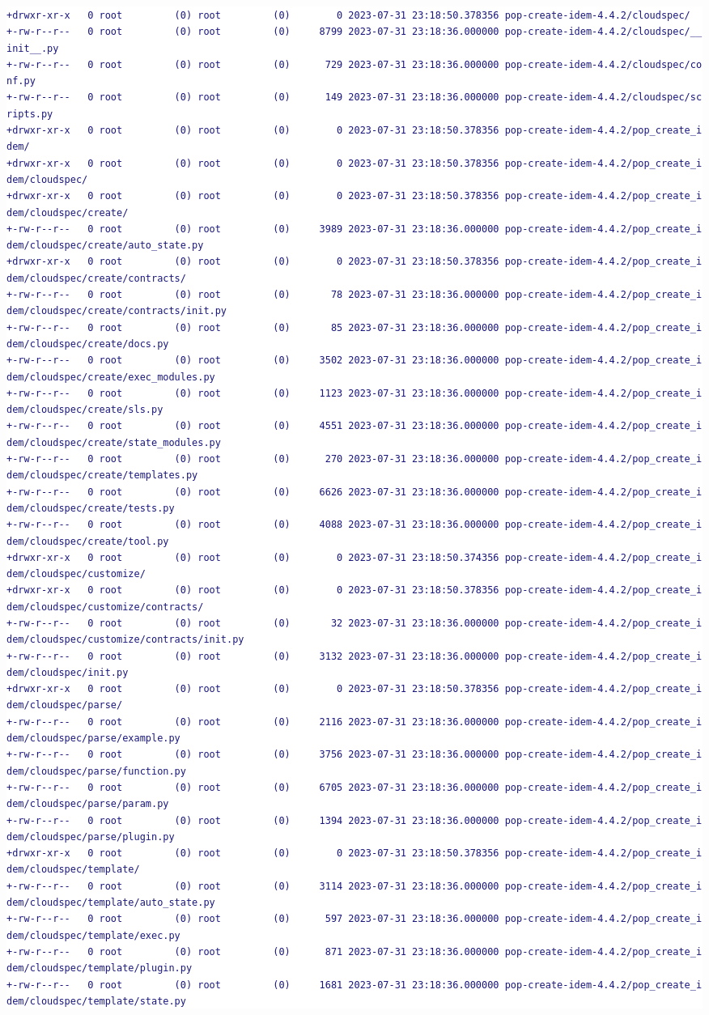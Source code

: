 ```diff
+drwxr-xr-x   0 root         (0) root         (0)        0 2023-07-31 23:18:50.378356 pop-create-idem-4.4.2/cloudspec/
+-rw-r--r--   0 root         (0) root         (0)     8799 2023-07-31 23:18:36.000000 pop-create-idem-4.4.2/cloudspec/__init__.py
+-rw-r--r--   0 root         (0) root         (0)      729 2023-07-31 23:18:36.000000 pop-create-idem-4.4.2/cloudspec/conf.py
+-rw-r--r--   0 root         (0) root         (0)      149 2023-07-31 23:18:36.000000 pop-create-idem-4.4.2/cloudspec/scripts.py
+drwxr-xr-x   0 root         (0) root         (0)        0 2023-07-31 23:18:50.378356 pop-create-idem-4.4.2/pop_create_idem/
+drwxr-xr-x   0 root         (0) root         (0)        0 2023-07-31 23:18:50.378356 pop-create-idem-4.4.2/pop_create_idem/cloudspec/
+drwxr-xr-x   0 root         (0) root         (0)        0 2023-07-31 23:18:50.378356 pop-create-idem-4.4.2/pop_create_idem/cloudspec/create/
+-rw-r--r--   0 root         (0) root         (0)     3989 2023-07-31 23:18:36.000000 pop-create-idem-4.4.2/pop_create_idem/cloudspec/create/auto_state.py
+drwxr-xr-x   0 root         (0) root         (0)        0 2023-07-31 23:18:50.378356 pop-create-idem-4.4.2/pop_create_idem/cloudspec/create/contracts/
+-rw-r--r--   0 root         (0) root         (0)       78 2023-07-31 23:18:36.000000 pop-create-idem-4.4.2/pop_create_idem/cloudspec/create/contracts/init.py
+-rw-r--r--   0 root         (0) root         (0)       85 2023-07-31 23:18:36.000000 pop-create-idem-4.4.2/pop_create_idem/cloudspec/create/docs.py
+-rw-r--r--   0 root         (0) root         (0)     3502 2023-07-31 23:18:36.000000 pop-create-idem-4.4.2/pop_create_idem/cloudspec/create/exec_modules.py
+-rw-r--r--   0 root         (0) root         (0)     1123 2023-07-31 23:18:36.000000 pop-create-idem-4.4.2/pop_create_idem/cloudspec/create/sls.py
+-rw-r--r--   0 root         (0) root         (0)     4551 2023-07-31 23:18:36.000000 pop-create-idem-4.4.2/pop_create_idem/cloudspec/create/state_modules.py
+-rw-r--r--   0 root         (0) root         (0)      270 2023-07-31 23:18:36.000000 pop-create-idem-4.4.2/pop_create_idem/cloudspec/create/templates.py
+-rw-r--r--   0 root         (0) root         (0)     6626 2023-07-31 23:18:36.000000 pop-create-idem-4.4.2/pop_create_idem/cloudspec/create/tests.py
+-rw-r--r--   0 root         (0) root         (0)     4088 2023-07-31 23:18:36.000000 pop-create-idem-4.4.2/pop_create_idem/cloudspec/create/tool.py
+drwxr-xr-x   0 root         (0) root         (0)        0 2023-07-31 23:18:50.374356 pop-create-idem-4.4.2/pop_create_idem/cloudspec/customize/
+drwxr-xr-x   0 root         (0) root         (0)        0 2023-07-31 23:18:50.378356 pop-create-idem-4.4.2/pop_create_idem/cloudspec/customize/contracts/
+-rw-r--r--   0 root         (0) root         (0)       32 2023-07-31 23:18:36.000000 pop-create-idem-4.4.2/pop_create_idem/cloudspec/customize/contracts/init.py
+-rw-r--r--   0 root         (0) root         (0)     3132 2023-07-31 23:18:36.000000 pop-create-idem-4.4.2/pop_create_idem/cloudspec/init.py
+drwxr-xr-x   0 root         (0) root         (0)        0 2023-07-31 23:18:50.378356 pop-create-idem-4.4.2/pop_create_idem/cloudspec/parse/
+-rw-r--r--   0 root         (0) root         (0)     2116 2023-07-31 23:18:36.000000 pop-create-idem-4.4.2/pop_create_idem/cloudspec/parse/example.py
+-rw-r--r--   0 root         (0) root         (0)     3756 2023-07-31 23:18:36.000000 pop-create-idem-4.4.2/pop_create_idem/cloudspec/parse/function.py
+-rw-r--r--   0 root         (0) root         (0)     6705 2023-07-31 23:18:36.000000 pop-create-idem-4.4.2/pop_create_idem/cloudspec/parse/param.py
+-rw-r--r--   0 root         (0) root         (0)     1394 2023-07-31 23:18:36.000000 pop-create-idem-4.4.2/pop_create_idem/cloudspec/parse/plugin.py
+drwxr-xr-x   0 root         (0) root         (0)        0 2023-07-31 23:18:50.378356 pop-create-idem-4.4.2/pop_create_idem/cloudspec/template/
+-rw-r--r--   0 root         (0) root         (0)     3114 2023-07-31 23:18:36.000000 pop-create-idem-4.4.2/pop_create_idem/cloudspec/template/auto_state.py
+-rw-r--r--   0 root         (0) root         (0)      597 2023-07-31 23:18:36.000000 pop-create-idem-4.4.2/pop_create_idem/cloudspec/template/exec.py
+-rw-r--r--   0 root         (0) root         (0)      871 2023-07-31 23:18:36.000000 pop-create-idem-4.4.2/pop_create_idem/cloudspec/template/plugin.py
+-rw-r--r--   0 root         (0) root         (0)     1681 2023-07-31 23:18:36.000000 pop-create-idem-4.4.2/pop_create_idem/cloudspec/template/state.py
```